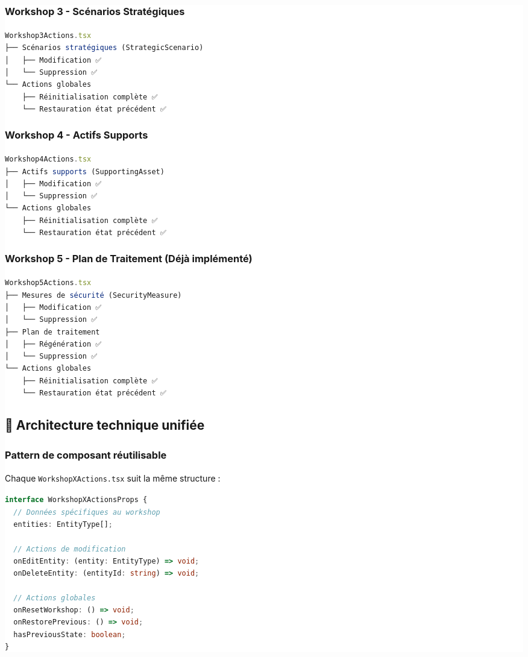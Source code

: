 ### **Workshop 3 - Scénarios Stratégiques**
```typescript
Workshop3Actions.tsx
├── Scénarios stratégiques (StrategicScenario)
│   ├── Modification ✅
│   └── Suppression ✅
└── Actions globales
    ├── Réinitialisation complète ✅
    └── Restauration état précédent ✅
```

### **Workshop 4 - Actifs Supports**
```typescript
Workshop4Actions.tsx
├── Actifs supports (SupportingAsset)
│   ├── Modification ✅
│   └── Suppression ✅
└── Actions globales
    ├── Réinitialisation complète ✅
    └── Restauration état précédent ✅
```

### **Workshop 5 - Plan de Traitement** (Déjà implémenté)
```typescript
Workshop5Actions.tsx
├── Mesures de sécurité (SecurityMeasure)
│   ├── Modification ✅
│   └── Suppression ✅
├── Plan de traitement
│   ├── Régénération ✅
│   └── Suppression ✅
└── Actions globales
    ├── Réinitialisation complète ✅
    └── Restauration état précédent ✅
```

## 🔧 Architecture technique unifiée

### **Pattern de composant réutilisable**

Chaque `WorkshopXActions.tsx` suit la même structure :

```typescript
interface WorkshopXActionsProps {
  // Données spécifiques au workshop
  entities: EntityType[];
  
  // Actions de modification
  onEditEntity: (entity: EntityType) => void;
  onDeleteEntity: (entityId: string) => void;
  
  // Actions globales
  onResetWorkshop: () => void;
  onRestorePrevious: () => void;
  hasPreviousState: boolean;
}
```
